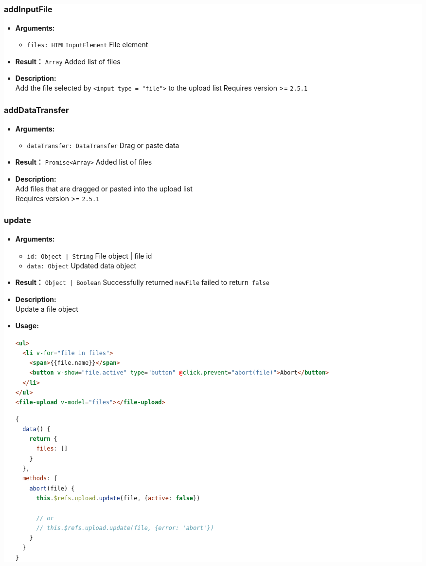 
###  addInputFile
* **Arguments:**
  * `files: HTMLInputElement`     File element

* **Result：** `Array`   Added list of files

* **Description:**  
  Add the file selected by `<input type = "file">` to the upload list
  Requires version >= `2.5.1`



###  addDataTransfer
* **Arguments:**
  * `dataTransfer: DataTransfer`  Drag or paste data

* **Result：** `Promise<Array>`   Added list of files

* **Description:**  
  Add files that are dragged or pasted into the upload list  
  Requires version >= `2.5.1`




### update
* **Arguments:**
  * `id: Object | String`        File object | file id
  * `data: Object`               Updated data object

* **Result：**  `Object | Boolean`  Successfully returned `newFile` failed to return` false`

* **Description:**  
  Update a file object

* **Usage:**
  ```html
  <ul>
    <li v-for="file in files">
      <span>{{file.name}}</span>
      <button v-show="file.active" type="button" @click.prevent="abort(file)">Abort</button>
    </li>
  </ul>
  <file-upload v-model="files"></file-upload>
  ```
  ```js
  {
    data() {
      return {
        files: []
      }
    },
    methods: {
      abort(file) {
        this.$refs.upload.update(file, {active: false})

        // or
        // this.$refs.upload.update(file, {error: 'abort'})
      }
    }
  }
  ```
